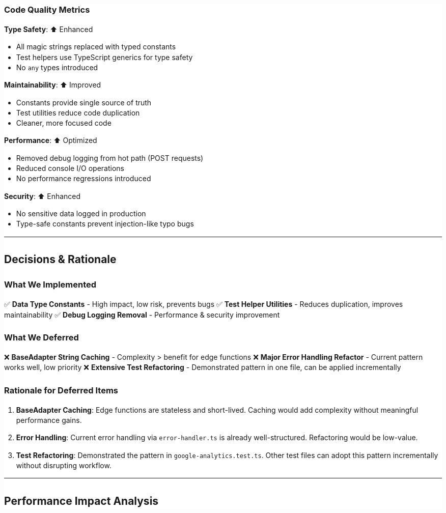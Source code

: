 ### Code Quality Metrics

**Type Safety**: ⬆️ Enhanced

- All magic strings replaced with typed constants
- Test helpers use TypeScript generics for type safety
- No `any` types introduced

**Maintainability**: ⬆️ Improved

- Constants provide single source of truth
- Test utilities reduce code duplication
- Cleaner, more focused code

**Performance**: ⬆️ Optimized

- Removed debug logging from hot path (POST requests)
- Reduced console I/O operations
- No performance regressions introduced

**Security**: ⬆️ Enhanced

- No sensitive data logged in production
- Type-safe constants prevent injection-like typo bugs

---

## Decisions & Rationale

### What We Implemented

✅ **Data Type Constants** - High impact, low risk, prevents bugs
✅ **Test Helper Utilities** - Reduces duplication, improves maintainability
✅ **Debug Logging Removal** - Performance & security improvement

### What We Deferred

❌ **BaseAdapter String Caching** - Complexity > benefit for edge functions
❌ **Major Error Handling Refactor** - Current pattern works well, low priority
❌ **Extensive Test Refactoring** - Demonstrated pattern in one file, can be applied incrementally

### Rationale for Deferred Items

1. **BaseAdapter Caching**: Edge functions are stateless and short-lived. Caching would add complexity without meaningful performance gains.

2. **Error Handling**: Current error handling via `error-handler.ts` is already well-structured. Refactoring would be low-value.

3. **Test Refactoring**: Demonstrated the pattern in `google-analytics.test.ts`. Other test files can adopt this pattern incrementally without disrupting workflow.

---

## Performance Impact Analysis

